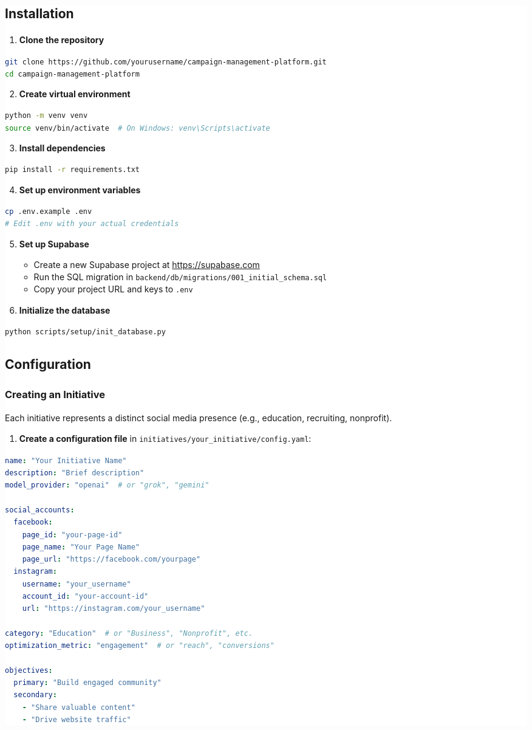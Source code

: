 ## Installation

1. **Clone the repository**
```bash
git clone https://github.com/yourusername/campaign-management-platform.git
cd campaign-management-platform
```

2. **Create virtual environment**
```bash
python -m venv venv
source venv/bin/activate  # On Windows: venv\Scripts\activate
```

3. **Install dependencies**
```bash
pip install -r requirements.txt
```

4. **Set up environment variables**
```bash
cp .env.example .env
# Edit .env with your actual credentials
```

5. **Set up Supabase**
   - Create a new Supabase project at https://supabase.com
   - Run the SQL migration in `backend/db/migrations/001_initial_schema.sql`
   - Copy your project URL and keys to `.env`

6. **Initialize the database**
```bash
python scripts/setup/init_database.py
```

## Configuration

### Creating an Initiative

Each initiative represents a distinct social media presence (e.g., education, recruiting, nonprofit).

1. **Create a configuration file** in `initiatives/your_initiative/config.yaml`:

```yaml
name: "Your Initiative Name"
description: "Brief description"
model_provider: "openai"  # or "grok", "gemini"

social_accounts:
  facebook:
    page_id: "your-page-id"
    page_name: "Your Page Name"
    page_url: "https://facebook.com/yourpage"
  instagram:
    username: "your_username"
    account_id: "your-account-id"
    url: "https://instagram.com/your_username"

category: "Education"  # or "Business", "Nonprofit", etc.
optimization_metric: "engagement"  # or "reach", "conversions"

objectives:
  primary: "Build engaged community"
  secondary:
    - "Share valuable content"
    - "Drive website traffic"

```